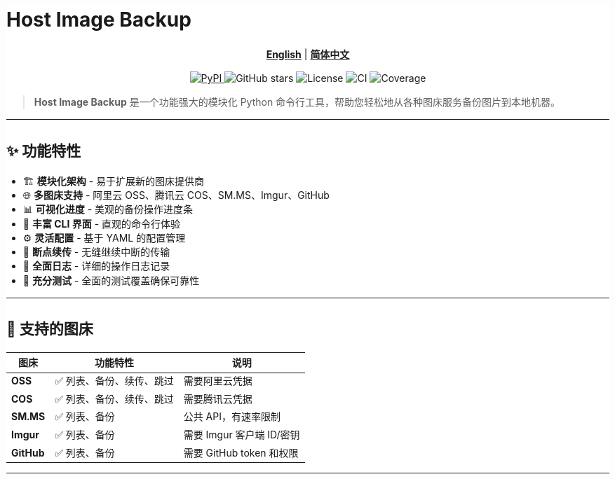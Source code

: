 # Host Image Backup

<div align="center">
  <a href="README.md"><b>English</b></a> | <a href="README.zh-CN.md"><b>简体中文</b></a>
</div>

<p align="center">
  <a href="https://pypi.org/project/host-image-backup/">
    <img src="https://img.shields.io/pypi/v/host-image-backup?color=blue" alt="PyPI">
  </a>
  <img src="https://img.shields.io/github/stars/WayneXuCN/HostImageBackup?style=social" alt="GitHub stars">
  <img src="https://img.shields.io/github/license/WayneXuCN/HostImageBackup" alt="License">
  <img src="https://img.shields.io/github/actions/workflow/status/WayneXuCN/HostImageBackup/ci.yml?branch=main" alt="CI">
  <img src="https://img.shields.io/codecov/c/github/WayneXuCN/HostImageBackup?label=coverage" alt="Coverage">
</p>

> **Host Image Backup** 是一个功能强大的模块化 Python 命令行工具，帮助您轻松地从各种图床服务备份图片到本地机器。

---

## ✨ 功能特性

- 🏗️ **模块化架构** - 易于扩展新的图床提供商
- 🌐 **多图床支持** - 阿里云 OSS、腾讯云 COS、SM.MS、Imgur、GitHub
- 📊 **可视化进度** - 美观的备份操作进度条
- 🎨 **丰富 CLI 界面** - 直观的命令行体验
- ⚙️ **灵活配置** - 基于 YAML 的配置管理
- 🔄 **断点续传** - 无缝继续中断的传输
- 📝 **全面日志** - 详细的操作日志记录
- 🧪 **充分测试** - 全面的测试覆盖确保可靠性

---

## 🚀 支持的图床

| 图床       | 功能特性                     | 说明                       |
|-----------|------------------------------|----------------------------|
| **OSS**   | ✅ 列表、备份、续传、跳过   | 需要阿里云凭据             |
| **COS**   | ✅ 列表、备份、续传、跳过   | 需要腾讯云凭据             |
| **SM.MS** | ✅ 列表、备份               | 公共 API，有速率限制       |
| **Imgur** | ✅ 列表、备份               | 需要 Imgur 客户端 ID/密钥  |
| **GitHub**| ✅ 列表、备份               | 需要 GitHub token 和权限   |

---
